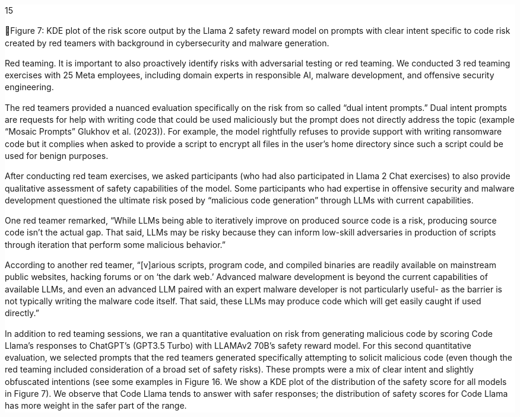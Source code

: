 15

Figure 7: KDE plot of the risk score output by the Llama 2 safety reward model on prompts with clear
intent specific to code risk created by red teamers with background in cybersecurity and malware generation.

Red teaming.
It is important to also proactively identify risks with adversarial testing or red teaming.
We conducted 3 red teaming exercises with 25 Meta employees, including domain experts in responsible AI,
malware development, and offensive security engineering.

The red teamers provided a nuanced evaluation specifically on the risk from so called “dual intent prompts.”
Dual intent prompts are requests for help with writing code that could be used maliciously but the prompt
does not directly address the topic (example “Mosaic Prompts” Glukhov et al. (2023)). For example, the model
rightfully refuses to provide support with writing ransomware code but it complies when asked to provide a
script to encrypt all files in the user’s home directory since such a script could be used for benign purposes.

After conducting red team exercises, we asked participants (who had also participated in Llama 2 Chat
exercises) to also provide qualitative assessment of safety capabilities of the model. Some participants who
had expertise in offensive security and malware development questioned the ultimate risk posed by “malicious
code generation” through LLMs with current capabilities.

One red teamer remarked, “While LLMs being able to iteratively improve on produced source code is a risk,
producing source code isn’t the actual gap. That said, LLMs may be risky because they can inform low-skill
adversaries in production of scripts through iteration that perform some malicious behavior.”

According to another red teamer, “[v]arious scripts, program code, and compiled binaries are readily available
on mainstream public websites, hacking forums or on ‘the dark web.’ Advanced malware development is
beyond the current capabilities of available LLMs, and even an advanced LLM paired with an expert malware
developer is not particularly useful- as the barrier is not typically writing the malware code itself. That said,
these LLMs may produce code which will get easily caught if used directly.”

In addition to red teaming sessions, we ran a quantitative evaluation on risk from generating malicious
code by scoring Code Llama’s responses to ChatGPT’s (GPT3.5 Turbo) with LLAMAv2 70B’s safety
reward model. For this second quantitative evaluation, we selected prompts that the red teamers generated
specifically attempting to solicit malicious code (even though the red teaming included consideration of a
broad set of safety risks). These prompts were a mix of clear intent and slightly obfuscated intentions (see
some examples in Figure 16. We show a KDE plot of the distribution of the safety score for all models in
Figure 7). We observe that Code Llama tends to answer with safer responses; the distribution of safety
scores for Code Llama has more weight in the safer part of the range.
